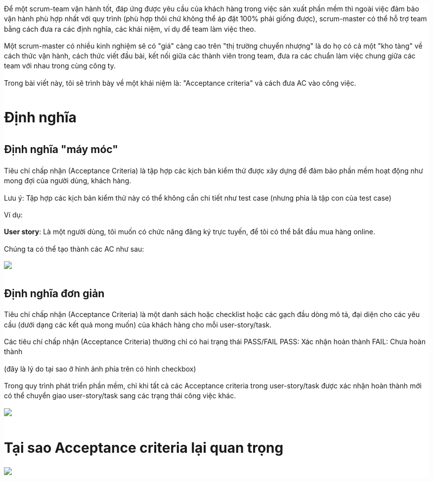 Để một scrum-team vận hành tốt, đáp ứng được yêu cầu của khách hàng trong việc sản xuất phần mềm thì ngoài việc đảm bảo vận hành phù hợp nhất với quy trình (phù hợp thôi chứ không thể áp đặt 100% phải giống được), scrum-master có thể hỗ trợ team bằng cách đưa ra các định nghĩa, các khái niệm, ví dụ để team làm việc theo. 

Một scrum-master có nhiều kinh nghiệm sẽ có "giá" càng cao trên "thị trường chuyển nhượng"  là do họ có cả một "kho tàng" về cách thức vận hành, cách thức viết đầu bài, kết nối giữa các thành viên trong team, đưa ra các chuẩn làm việc chung giữa các team với nhau trong cùng công ty.

Trong bài viết này, tôi sẽ trình bày về một khái niệm là: "Acceptance criteria" và cách đưa AC vào công việc.


# Định nghĩa

## Định nghĩa "máy móc"
Tiêu chí chấp nhận (Acceptance Criteria) là tập hợp các kịch bản kiểm thử được xây dựng để đảm bảo phần mềm hoạt động như mong đợi của người dùng, khách hàng.

Lưu ý: Tập hợp các kịch bản kiểm thử này có thể không cần chi tiết như test case (nhưng phỉa là tập con của test case)

Ví dụ: 

**User story**: Là một người dùng, tôi muốn có chức năng đăng ký trực tuyến, để tôi có thể bắt đầu mua hàng online.

Chúng ta có thể tạo thành các AC như sau: 

![](https://images.viblo.asia/9a168d72-4a90-47f3-b13c-e0d766111124.png)


## Định nghĩa đơn giản

Tiêu chí chấp nhận (Acceptance Criteria) là một danh sách hoặc checklist hoặc các gạch đầu dòng mô tả, đại diện cho các yêu cầu (dưới dạng các kết quả mong muốn) của khách hàng cho mỗi user-story/task. 

Các tiêu chí chấp nhận (Acceptance Criteria) thường chỉ có hai trạng thái PASS/FAIL
PASS: Xác nhận hoàn thành
FAIL: Chưa hoàn thành

(đây là lý do tại sao ở hình ảnh phía trên có hình checkbox)

Trong quy trình phát triển phần mềm, chỉ khi tất cả các Acceptance criteria trong user-story/task được xác nhận hoàn thành mới có thể chuyển giao user-story/task sang các trạng thái công việc khác.

![](https://images.viblo.asia/e73d8fe2-ee6b-4240-b308-1222fe528d55.png)


# Tại sao Acceptance criteria lại quan trọng

![](https://images.viblo.asia/b628a738-2254-47c4-a221-1e765df571ee.png)
